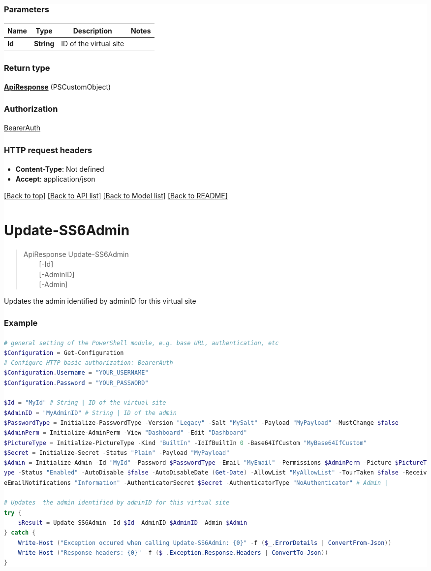 ### Parameters

Name | Type | Description  | Notes
------------- | ------------- | ------------- | -------------
 **Id** | **String**| ID of the virtual site | 

### Return type

[**ApiResponse**](ApiResponse.md) (PSCustomObject)

### Authorization

[BearerAuth](../README.md#BearerAuth)

### HTTP request headers

 - **Content-Type**: Not defined
 - **Accept**: application/json

[[Back to top]](#) [[Back to API list]](../README.md#documentation-for-api-endpoints) [[Back to Model list]](../README.md#documentation-for-models) [[Back to README]](../README.md)

<a name="Update-SS6Admin"></a>
# **Update-SS6Admin**
> ApiResponse Update-SS6Admin<br>
> &nbsp;&nbsp;&nbsp;&nbsp;&nbsp;&nbsp;&nbsp;&nbsp;[-Id] <String><br>
> &nbsp;&nbsp;&nbsp;&nbsp;&nbsp;&nbsp;&nbsp;&nbsp;[-AdminID] <String><br>
> &nbsp;&nbsp;&nbsp;&nbsp;&nbsp;&nbsp;&nbsp;&nbsp;[-Admin] <PSCustomObject><br>

Updates  the admin identified by adminID for this virtual site

### Example
```powershell
# general setting of the PowerShell module, e.g. base URL, authentication, etc
$Configuration = Get-Configuration
# Configure HTTP basic authorization: BearerAuth
$Configuration.Username = "YOUR_USERNAME"
$Configuration.Password = "YOUR_PASSWORD"

$Id = "MyId" # String | ID of the virtual site
$AdminID = "MyAdminID" # String | ID of the admin
$PasswordType = Initialize-PasswordType -Version "Legacy" -Salt "MySalt" -Payload "MyPayload" -MustChange $false
$AdminPerm = Initialize-AdminPerm -View "Dashboard" -Edit "Dashboard"
$PictureType = Initialize-PictureType -Kind "BuiltIn" -IdIfBuiltIn 0 -Base64IfCustom "MyBase64IfCustom"
$Secret = Initialize-Secret -Status "Plain" -Payload "MyPayload"
$Admin = Initialize-Admin -Id "MyId" -Password $PasswordType -Email "MyEmail" -Permissions $AdminPerm -Picture $PictureType -Status "Enabled" -AutoDisable $false -AutoDisableDate (Get-Date) -AllowList "MyAllowList" -TourTaken $false -ReceiveEmailNotifications "Information" -AuthenticatorSecret $Secret -AuthenticatorType "NoAuthenticator" # Admin | 

# Updates  the admin identified by adminID for this virtual site
try {
    $Result = Update-SS6Admin -Id $Id -AdminID $AdminID -Admin $Admin
} catch {
    Write-Host ("Exception occured when calling Update-SS6Admin: {0}" -f ($_.ErrorDetails | ConvertFrom-Json))
    Write-Host ("Response headers: {0}" -f ($_.Exception.Response.Headers | ConvertTo-Json))
}
```
